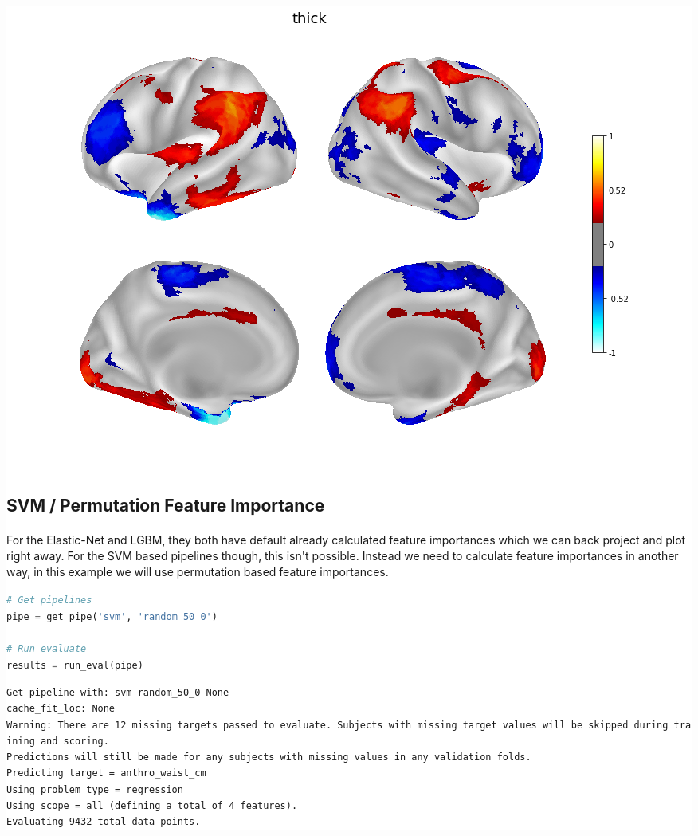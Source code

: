 


    
![png](output_23_6.png)
    


## SVM / Permutation Feature Importance

For the Elastic-Net and LGBM, they both have default already calculated feature importances which we can back project and plot right away. For the SVM based pipelines though, this isn't possible. Instead we need to calculate feature importances in another way, in this example we will use permutation based feature importances.


```python
# Get pipelines
pipe = get_pipe('svm', 'random_50_0')

# Run evaluate
results = run_eval(pipe)
```

    Get pipeline with: svm random_50_0 None
    cache_fit_loc: None
    Warning: There are 12 missing targets passed to evaluate. Subjects with missing target values will be skipped during training and scoring.
    Predictions will still be made for any subjects with missing values in any validation folds.
    Predicting target = anthro_waist_cm
    Using problem_type = regression
    Using scope = all (defining a total of 4 features).
    Evaluating 9432 total data points.
